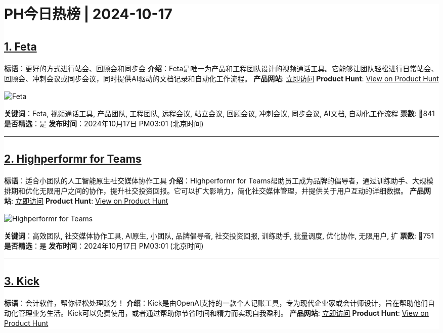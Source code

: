 # PH今日热榜 | 2024-10-17

## [1. Feta](https://www.producthunt.com/posts/feta?utm_campaign=producthunt-api&utm_medium=api-v2&utm_source=Application%3A+daily+ph+%28ID%3A+133301%29)
**标语**：更好的方式进行站会、回顾会和同步会
**介绍**：Feta是唯一为产品和工程团队设计的视频通话工具。它能够让团队轻松进行日常站会、回顾会、冲刺会议或同步会议，同时提供AI驱动的文档记录和自动化工作流程。
**产品网站**: [立即访问](https://www.producthunt.com/r/ZQN6DXXIAU4CFN?utm_campaign=producthunt-api&utm_medium=api-v2&utm_source=Application%3A+daily+ph+%28ID%3A+133301%29)
**Product Hunt**: [View on Product Hunt](https://www.producthunt.com/posts/feta?utm_campaign=producthunt-api&utm_medium=api-v2&utm_source=Application%3A+daily+ph+%28ID%3A+133301%29)

![Feta](https://ph-files.imgix.net/bcd45dbd-586e-4f03-bce7-9e374499eaea.png?auto=format&fit=crop&frame=1&h=512&w=1024)

**关键词**：Feta, 视频通话工具, 产品团队, 工程团队, 远程会议, 站立会议, 回顾会议, 冲刺会议, 同步会议, AI文档, 自动化工作流程
**票数**: 🔺841
**是否精选**：是
**发布时间**：2024年10月17日 PM03:01 (北京时间)

---

## [2. Highperformr for Teams](https://www.producthunt.com/posts/highperformr-for-teams-1?utm_campaign=producthunt-api&utm_medium=api-v2&utm_source=Application%3A+daily+ph+%28ID%3A+133301%29)
**标语**：适合小团队的人工智能原生社交媒体协作工具
**介绍**：Highperformr for Teams帮助员工成为品牌的倡导者，通过训练助手、大规模排期和优化无限用户之间的协作，提升社交投资回报。它可以扩大影响力，简化社交媒体管理，并提供关于用户互动的详细数据。
**产品网站**: [立即访问](https://www.producthunt.com/r/YJ3EDPRSLJKA4J?utm_campaign=producthunt-api&utm_medium=api-v2&utm_source=Application%3A+daily+ph+%28ID%3A+133301%29)
**Product Hunt**: [View on Product Hunt](https://www.producthunt.com/posts/highperformr-for-teams-1?utm_campaign=producthunt-api&utm_medium=api-v2&utm_source=Application%3A+daily+ph+%28ID%3A+133301%29)

![Highperformr for Teams](https://ph-files.imgix.net/d39a6be6-c989-4a0d-bde3-c4d80bbdd008.png?auto=format&fit=crop&frame=1&h=512&w=1024)

**关键词**：高效团队, 社交媒体协作工具, AI原生, 小团队, 品牌倡导者, 社交投资回报, 训练助手, 批量调度, 优化协作, 无限用户, 扩
**票数**: 🔺751
**是否精选**：是
**发布时间**：2024年10月17日 PM03:01 (北京时间)

---

## [3. Kick](https://www.producthunt.com/posts/kick-3?utm_campaign=producthunt-api&utm_medium=api-v2&utm_source=Application%3A+daily+ph+%28ID%3A+133301%29)
**标语**：会计软件，帮你轻松处理账务！
**介绍**：Kick是由OpenAI支持的一款个人记账工具，专为现代企业家或会计师设计，旨在帮助他们自动化管理业务生活。Kick可以免费使用，或者通过帮助你节省时间和精力而实现自我盈利。
**产品网站**: [立即访问](https://www.producthunt.com/r/56XAFAPSYZC67Q?utm_campaign=producthunt-api&utm_medium=api-v2&utm_source=Application%3A+daily+ph+%28ID%3A+133301%29)
**Product Hunt**: [View on Product Hunt](https://www.producthunt.com/posts/kick-3?utm_campaign=producthunt-api&utm_medium=api-v2&utm_source=Application%3A+daily+ph+%28ID%3A+133301%29)
